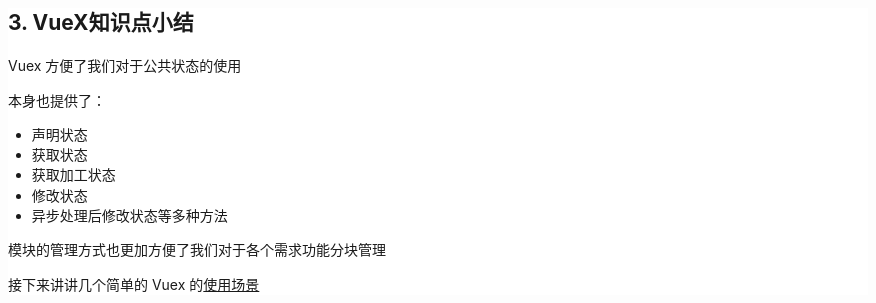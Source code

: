 ## **3. VueX知识点小结**

Vuex 方便了我们对于公共状态的使用

本身也提供了：
+ 声明状态
+ 获取状态
+ 获取加工状态
+ 修改状态
+ 异步处理后修改状态等多种方法

模块的管理方式也更加方便了我们对于各个需求功能分块管理

接下来讲讲几个简单的 Vuex 的[使用场景](./vue_vuex3.md)






